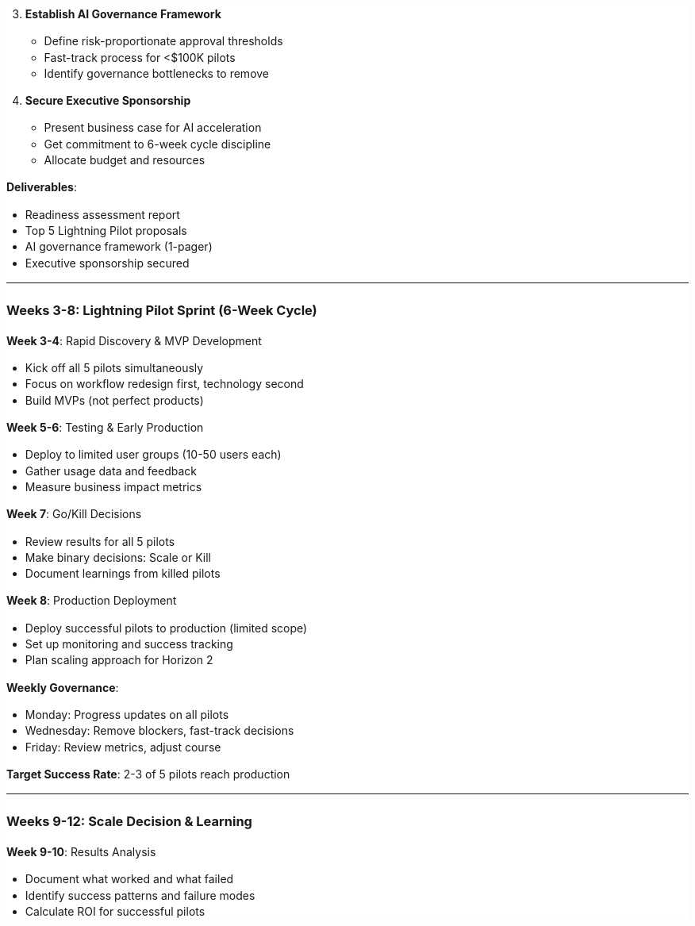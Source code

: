 3. **Establish AI Governance Framework**
   - Define risk-proportionate approval thresholds
   - Fast-track process for <$100K pilots
   - Identify governance bottlenecks to remove

4. **Secure Executive Sponsorship**
   - Present business case for AI acceleration
   - Get commitment to 6-week cycle discipline
   - Allocate budget and resources

**Deliverables**:
- Readiness assessment report
- Top 5 Lightning Pilot proposals
- AI governance framework (1-pager)
- Executive sponsorship secured

---

### Weeks 3-8: Lightning Pilot Sprint (6-Week Cycle)

**Week 3-4**: Rapid Discovery & MVP Development
- Kick off all 5 pilots simultaneously
- Focus on workflow redesign first, technology second
- Build MVPs (not perfect products)

**Week 5-6**: Testing & Early Production
- Deploy to limited user groups (10-50 users each)
- Gather usage data and feedback
- Measure business impact metrics

**Week 7**: Go/Kill Decisions
- Review results for all 5 pilots
- Make binary decisions: Scale or Kill
- Document learnings from killed pilots

**Week 8**: Production Deployment
- Deploy successful pilots to production (limited scope)
- Set up monitoring and success tracking
- Plan scaling approach for Horizon 2

**Weekly Governance**:
- Monday: Progress updates on all pilots
- Wednesday: Remove blockers, fast-track decisions
- Friday: Review metrics, adjust course

**Target Success Rate**: 2-3 of 5 pilots reach production

---

### Weeks 9-12: Scale Decision & Learning

**Week 9-10**: Results Analysis
- Document what worked and what failed
- Identify success patterns and failure modes
- Calculate ROI for successful pilots

